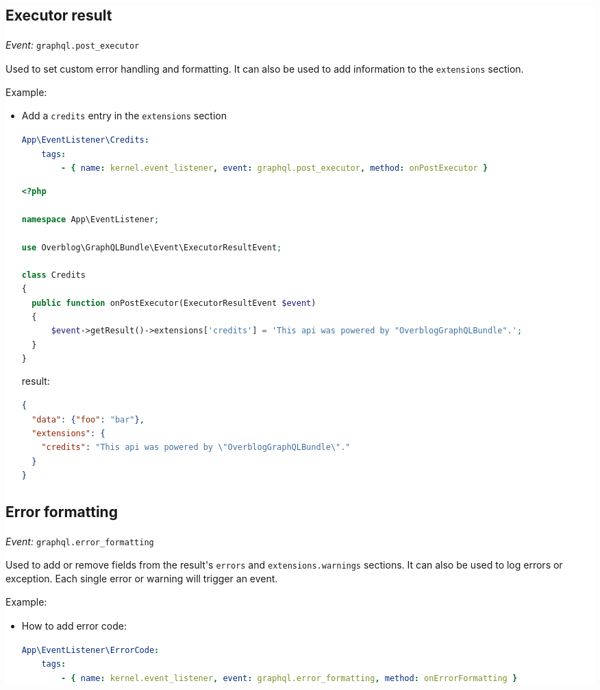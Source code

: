 Executor result
---------------

*Event:* `graphql.post_executor`

Used to set custom error handling and formatting. It can also be used to
add information to the `extensions` section.

Example:

* Add a `credits` entry in the `extensions` section

    ```yaml
    App\EventListener\Credits:
        tags:
            - { name: kernel.event_listener, event: graphql.post_executor, method: onPostExecutor }
    ```

    ```php
  <?php

  namespace App\EventListener;

  use Overblog\GraphQLBundle\Event\ExecutorResultEvent;

  class Credits
  {
      public function onPostExecutor(ExecutorResultEvent $event)
      {
          $event->getResult()->extensions['credits'] = 'This api was powered by "OverblogGraphQLBundle".';
      }
  }
  ```

  result:
  ```json
  {
    "data": {"foo": "bar"},
    "extensions": {
      "credits": "This api was powered by \"OverblogGraphQLBundle\"."
    }
  }
  ```

Error formatting
----------------

*Event:* `graphql.error_formatting`

Used to add or remove fields from the result's `errors` and `extensions.warnings`
sections. It can also be used to log errors or exception. Each single error or warning will trigger
an event.

Example:

* How to add error code:

    ```yaml
    App\EventListener\ErrorCode:
        tags:
            - { name: kernel.event_listener, event: graphql.error_formatting, method: onErrorFormatting }
    ```
